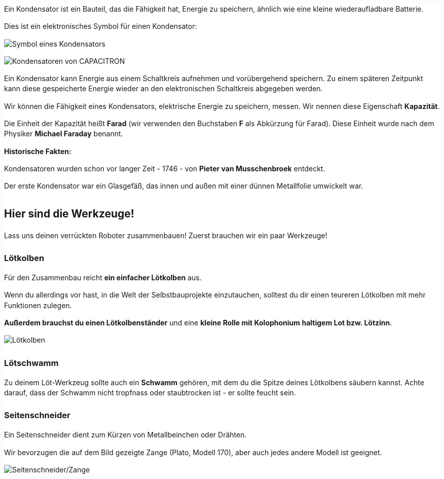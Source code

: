 Ein Kondensator ist ein Bauteil, das die Fähigkeit hat, Energie zu speichern, ähnlich wie eine kleine wiederaufladbare Batterie.

Dies ist ein elektronisches Symbol für einen Kondensator:

![Symbol eines Kondensators](images/symbol-capacitor.jpg)

![Kondensatoren von CAPACITRON](images/capacitor.jpg)

Ein Kondensator kann Energie aus einem Schaltkreis aufnehmen und vorübergehend speichern. Zu einem späteren Zeitpunkt kann diese gespeicherte Energie wieder an den elektronischen Schaltkreis abgegeben werden.

Wir können die Fähigkeit eines Kondensators, elektrische Energie zu speichern, messen. Wir nennen diese Eigenschaft **Kapazität**.

Die Einheit der Kapazität heißt **Farad** (wir verwenden den Buchstaben **F** als Abkürzung für Farad). Diese Einheit wurde nach dem Physiker **Michael Faraday** benannt.

**Historische Fakten:**

Kondensatoren wurden schon vor langer Zeit - 1746 - von **Pieter van Musschenbroek** entdeckt.

Der erste Kondensator war ein Glasgefäß, das innen und außen mit einer dünnen Metallfolie umwickelt war.

## Hier sind die Werkzeuge!

Lass uns deinen verrückten Roboter zusammenbauen! Zuerst brauchen wir ein paar Werkzeuge!

### Lötkolben

Für den Zusammenbau reicht **ein einfacher Lötkolben** aus.

Wenn du allerdings vor hast, in die Welt der Selbstbauprojekte einzutauchen, solltest du dir einen teureren Lötkolben mit mehr Funktionen zulegen.

**Außerdem brauchst du einen Lötkolbenständer** und eine **kleine Rolle mit Kolophonium haltigem Lot bzw. Lötzinn**.

![Lötkolben](images/iron.png)

### Lötschwamm

Zu deinem Löt-Werkzeug sollte auch ein **Schwamm** gehören, mit dem du die Spitze deines Lötkolbens säubern kannst. Achte darauf, dass der Schwamm nicht tropfnass oder staubtrocken ist - er sollte feucht sein.

### Seitenschneider

Ein Seitenschneider dient zum Kürzen von Metallbeinchen oder Drähten.

Wir bevorzugen die auf dem Bild gezeigte Zange (Plato, Modell 170), aber auch jedes andere Modell ist geeignet.

![Seitenschneider/Zange](images/zange.png)
